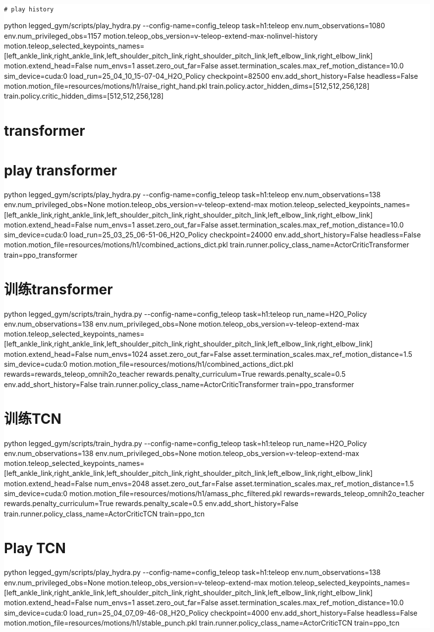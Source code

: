     # play history
   python legged_gym/scripts/play_hydra.py --config-name=config_teleop task=h1:teleop env.num_observations=1080 env.num_privileged_obs=1157 motion.teleop_obs_version=v-teleop-extend-max-nolinvel-history motion.teleop_selected_keypoints_names=[left_ankle_link,right_ankle_link,left_shoulder_pitch_link,right_shoulder_pitch_link,left_elbow_link,right_elbow_link] motion.extend_head=False num_envs=1 asset.zero_out_far=False asset.termination_scales.max_ref_motion_distance=10.0 sim_device=cuda:0 load_run=25_04_10_15-07-04_H2O_Policy checkpoint=82500 env.add_short_history=False headless=False motion.motion_file=resources/motions/h1/raise_right_hand.pkl train.policy.actor_hidden_dims=[512,512,256,128] train.policy.critic_hidden_dims=[512,512,256,128]
    
   
   # transformer
 
   # play transformer
   python legged_gym/scripts/play_hydra.py --config-name=config_teleop task=h1:teleop env.num_observations=138 env.num_privileged_obs=None motion.teleop_obs_version=v-teleop-extend-max motion.teleop_selected_keypoints_names=[left_ankle_link,right_ankle_link,left_shoulder_pitch_link,right_shoulder_pitch_link,left_elbow_link,right_elbow_link] motion.extend_head=False num_envs=1 asset.zero_out_far=False asset.termination_scales.max_ref_motion_distance=10.0 sim_device=cuda:0 load_run=25_03_25_06-51-06_H2O_Policy checkpoint=24000 env.add_short_history=False headless=False motion.motion_file=resources/motions/h1/combined_actions_dict.pkl train.runner.policy_class_name=ActorCriticTransformer train=ppo_transformer


   # 训练transformer
   python legged_gym/scripts/train_hydra.py --config-name=config_teleop task=h1:teleop run_name=H2O_Policy env.num_observations=138 env.num_privileged_obs=None motion.teleop_obs_version=v-teleop-extend-max motion.teleop_selected_keypoints_names=[left_ankle_link,right_ankle_link,left_shoulder_pitch_link,right_shoulder_pitch_link,left_elbow_link,right_elbow_link] motion.extend_head=False num_envs=1024 asset.zero_out_far=False asset.termination_scales.max_ref_motion_distance=1.5 sim_device=cuda:0 motion.motion_file=resources/motions/h1/combined_actions_dict.pkl rewards=rewards_teleop_omnih2o_teacher rewards.penalty_curriculum=True rewards.penalty_scale=0.5 env.add_short_history=False train.runner.policy_class_name=ActorCriticTransformer train=ppo_transformer 

   # 训练TCN
   python legged_gym/scripts/train_hydra.py --config-name=config_teleop task=h1:teleop run_name=H2O_Policy env.num_observations=138 env.num_privileged_obs=None motion.teleop_obs_version=v-teleop-extend-max motion.teleop_selected_keypoints_names=[left_ankle_link,right_ankle_link,left_shoulder_pitch_link,right_shoulder_pitch_link,left_elbow_link,right_elbow_link] motion.extend_head=False num_envs=2048 asset.zero_out_far=False asset.termination_scales.max_ref_motion_distance=1.5 sim_device=cuda:0 motion.motion_file=resources/motions/h1/amass_phc_filtered.pkl rewards=rewards_teleop_omnih2o_teacher rewards.penalty_curriculum=True rewards.penalty_scale=0.5 env.add_short_history=False train.runner.policy_class_name=ActorCriticTCN train=ppo_tcn 

   # Play TCN
   python legged_gym/scripts/play_hydra.py --config-name=config_teleop task=h1:teleop env.num_observations=138 env.num_privileged_obs=None motion.teleop_obs_version=v-teleop-extend-max motion.teleop_selected_keypoints_names=[left_ankle_link,right_ankle_link,left_shoulder_pitch_link,right_shoulder_pitch_link,left_elbow_link,right_elbow_link] motion.extend_head=False num_envs=1 asset.zero_out_far=False asset.termination_scales.max_ref_motion_distance=10.0 sim_device=cuda:0 load_run=25_04_07_09-46-08_H2O_Policy checkpoint=4000 env.add_short_history=False headless=False motion.motion_file=resources/motions/h1/stable_punch.pkl train.runner.policy_class_name=ActorCriticTCN train=ppo_tcn 
